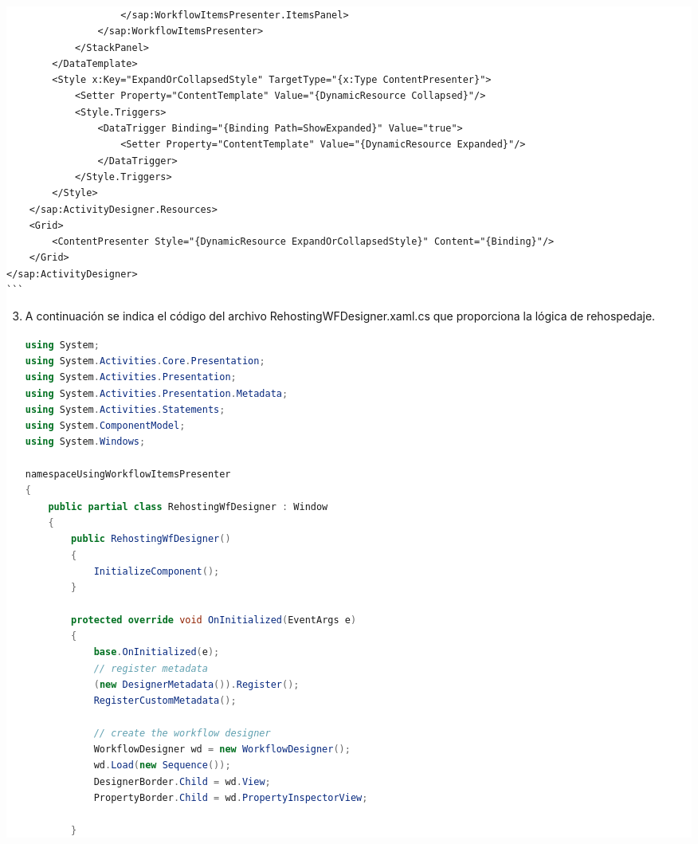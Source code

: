                         </sap:WorkflowItemsPresenter.ItemsPanel>
                    </sap:WorkflowItemsPresenter>
                </StackPanel>
            </DataTemplate>
            <Style x:Key="ExpandOrCollapsedStyle" TargetType="{x:Type ContentPresenter}">
                <Setter Property="ContentTemplate" Value="{DynamicResource Collapsed}"/>
                <Style.Triggers>
                    <DataTrigger Binding="{Binding Path=ShowExpanded}" Value="true">
                        <Setter Property="ContentTemplate" Value="{DynamicResource Expanded}"/>
                    </DataTrigger>
                </Style.Triggers>
            </Style>
        </sap:ActivityDesigner.Resources>
        <Grid>
            <ContentPresenter Style="{DynamicResource ExpandOrCollapsedStyle}" Content="{Binding}"/>
        </Grid>
    </sap:ActivityDesigner>
    ```

3. A continuación se indica el código del archivo RehostingWFDesigner.xaml.cs que proporciona la lógica de rehospedaje.

    ```csharp
    using System;
    using System.Activities.Core.Presentation;
    using System.Activities.Presentation;
    using System.Activities.Presentation.Metadata;
    using System.Activities.Statements;
    using System.ComponentModel;
    using System.Windows;

    namespaceUsingWorkflowItemsPresenter
    {
        public partial class RehostingWfDesigner : Window
        {
            public RehostingWfDesigner()
            {
                InitializeComponent();
            }

            protected override void OnInitialized(EventArgs e)
            {
                base.OnInitialized(e);
                // register metadata
                (new DesignerMetadata()).Register();
                RegisterCustomMetadata();

                // create the workflow designer
                WorkflowDesigner wd = new WorkflowDesigner();
                wd.Load(new Sequence());
                DesignerBorder.Child = wd.View;
                PropertyBorder.Child = wd.PropertyInspectorView;

            }
